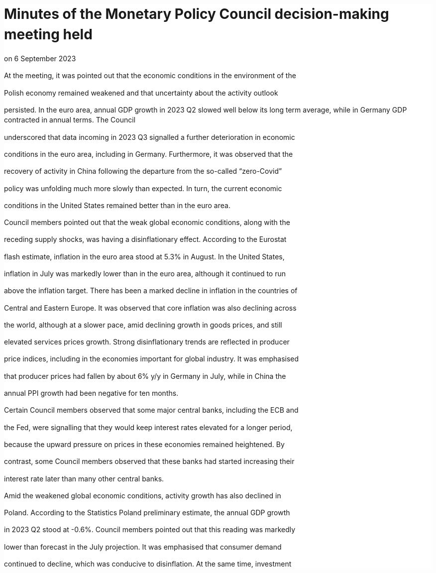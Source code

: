 # Minutes of the Monetary Policy Council decision-making meeting held

 on 6 September 2023

At the meeting, it was pointed out that the economic conditions in the environment of the

Polish economy remained weakened and that uncertainty about the activity outlook

persisted. In the euro area, annual GDP growth in 2023 Q2 slowed well below its long
term average, while in Germany GDP contracted in annual terms. The Council

underscored that data incoming in 2023 Q3 signalled a further deterioration in economic

conditions in the euro area, including in Germany. Furthermore, it was observed that the

recovery of activity in China following the departure from the so-called “zero-Covid”

policy was unfolding much more slowly than expected. In turn, the current economic

conditions in the United States remained better than in the euro area.

Council members pointed out that the weak global economic conditions, along with the

receding supply shocks, was having a disinflationary effect. According to the Eurostat

flash estimate, inflation in the euro area stood at 5.3% in August. In the United States,

inflation in July was markedly lower than in the euro area, although it continued to run

above the inflation target. There has been a marked decline in inflation in the countries of

Central and Eastern Europe. It was observed that core inflation was also declining across

the world, although at a slower pace, amid declining growth in goods prices, and still

elevated services prices growth. Strong disinflationary trends are reflected in producer

price indices, including in the economies important for global industry. It was emphasised

that producer prices had fallen by about 6% y/y in Germany in July, while in China the

annual PPI growth had been negative for ten months.

Certain Council members observed that some major central banks, including the ECB and

the Fed, were signalling that they would keep interest rates elevated for a longer period,

because the upward pressure on prices in these economies remained heightened. By

contrast, some Council members observed that these banks had started increasing their

interest rate later than many other central banks.

Amid the weakened global economic conditions, activity growth has also declined in

Poland. According to the Statistics Poland preliminary estimate, the annual GDP growth

in 2023 Q2 stood at -0.6%. Council members pointed out that this reading was markedly

lower than forecast in the July projection. It was emphasised that consumer demand

continued to decline, which was conducive to disinflation. At the same time, investment
